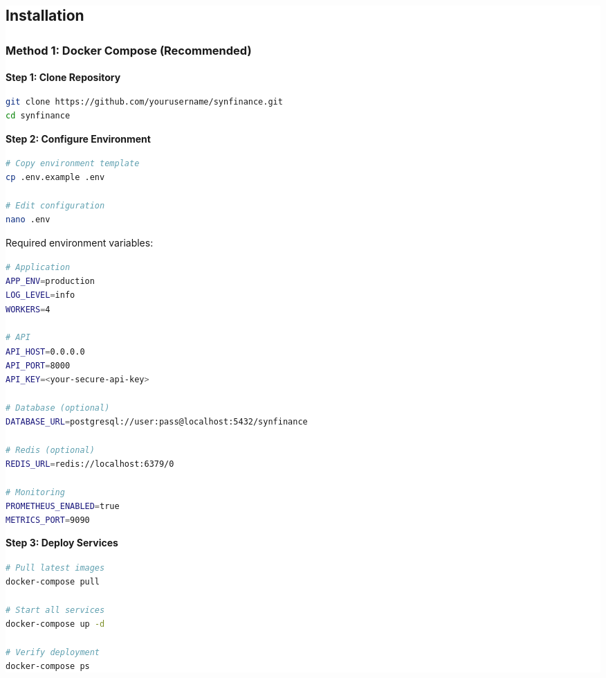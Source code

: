 
## Installation

### Method 1: Docker Compose (Recommended)

**Step 1: Clone Repository**

```bash
git clone https://github.com/yourusername/synfinance.git
cd synfinance
```

**Step 2: Configure Environment**

```bash
# Copy environment template
cp .env.example .env

# Edit configuration
nano .env
```

Required environment variables:

```bash
# Application
APP_ENV=production
LOG_LEVEL=info
WORKERS=4

# API
API_HOST=0.0.0.0
API_PORT=8000
API_KEY=<your-secure-api-key>

# Database (optional)
DATABASE_URL=postgresql://user:pass@localhost:5432/synfinance

# Redis (optional)
REDIS_URL=redis://localhost:6379/0

# Monitoring
PROMETHEUS_ENABLED=true
METRICS_PORT=9090
```

**Step 3: Deploy Services**

```bash
# Pull latest images
docker-compose pull

# Start all services
docker-compose up -d

# Verify deployment
docker-compose ps
```
